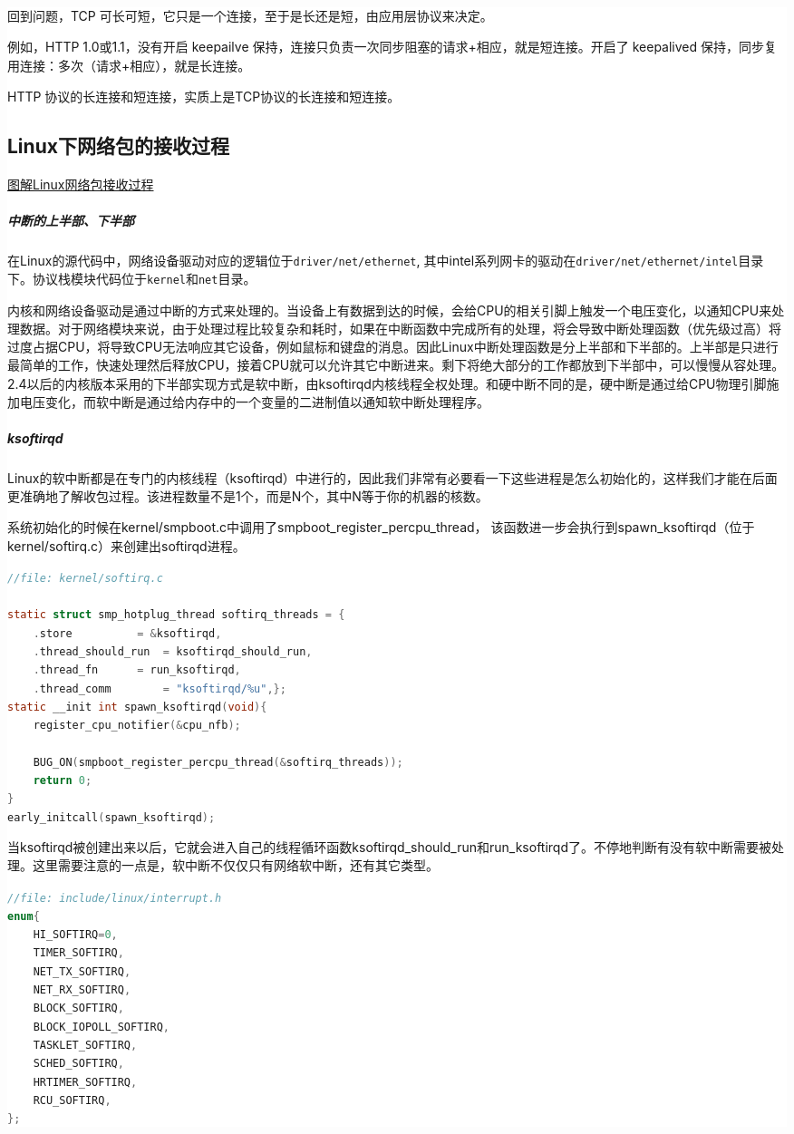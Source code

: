 回到问题，TCP 可长可短，它只是一个连接，至于是长还是短，由应用层协议来决定。

例如，HTTP 1.0或1.1，没有开启 keepailve 保持，连接只负责一次同步阻塞的请求+相应，就是短连接。开启了 keepalived 保持，同步复用连接：多次（请求+相应），就是长连接。

HTTP 协议的长连接和短连接，实质上是TCP协议的长连接和短连接。



## Linux下网络包的接收过程

[图解Linux网络包接收过程](https://mp.weixin.qq.com/s?__biz=MjM5Njg5NDgwNA==&mid=2247484058&idx=1&sn=a2621bc27c74b313528eefbc81ee8c0f&chksm=a6e303a191948ab7d06e574661a905ddb1fae4a5d9eb1d2be9f1c44491c19a82d95957a0ffb6&scene=178&cur_album_id=1532487451997454337#rd)

##### 中断的上半部、下半部

在Linux的源代码中，网络设备驱动对应的逻辑位于`driver/net/ethernet`, 其中intel系列网卡的驱动在`driver/net/ethernet/intel`目录下。协议栈模块代码位于`kernel`和`net`目录。

内核和网络设备驱动是通过中断的方式来处理的。当设备上有数据到达的时候，会给CPU的相关引脚上触发一个电压变化，以通知CPU来处理数据。对于网络模块来说，由于处理过程比较复杂和耗时，如果在中断函数中完成所有的处理，将会导致中断处理函数（优先级过高）将过度占据CPU，将导致CPU无法响应其它设备，例如鼠标和键盘的消息。因此Linux中断处理函数是分上半部和下半部的。上半部是只进行最简单的工作，快速处理然后释放CPU，接着CPU就可以允许其它中断进来。剩下将绝大部分的工作都放到下半部中，可以慢慢从容处理。2.4以后的内核版本采用的下半部实现方式是软中断，由ksoftirqd内核线程全权处理。和硬中断不同的是，硬中断是通过给CPU物理引脚施加电压变化，而软中断是通过给内存中的一个变量的二进制值以通知软中断处理程序。

##### ksoftirqd

Linux的软中断都是在专门的内核线程（ksoftirqd）中进行的，因此我们非常有必要看一下这些进程是怎么初始化的，这样我们才能在后面更准确地了解收包过程。该进程数量不是1个，而是N个，其中N等于你的机器的核数。

系统初始化的时候在kernel/smpboot.c中调用了smpboot_register_percpu_thread， 该函数进一步会执行到spawn_ksoftirqd（位于kernel/softirq.c）来创建出softirqd进程。

```c
//file: kernel/softirq.c

static struct smp_hotplug_thread softirq_threads = {
    .store          = &ksoftirqd,
    .thread_should_run  = ksoftirqd_should_run,
    .thread_fn      = run_ksoftirqd,
    .thread_comm        = "ksoftirqd/%u",};
static __init int spawn_ksoftirqd(void){
    register_cpu_notifier(&cpu_nfb);

    BUG_ON(smpboot_register_percpu_thread(&softirq_threads));
    return 0;
}
early_initcall(spawn_ksoftirqd);
```

当ksoftirqd被创建出来以后，它就会进入自己的线程循环函数ksoftirqd_should_run和run_ksoftirqd了。不停地判断有没有软中断需要被处理。这里需要注意的一点是，软中断不仅仅只有网络软中断，还有其它类型。

```c
//file: include/linux/interrupt.h
enum{
    HI_SOFTIRQ=0,
    TIMER_SOFTIRQ,
    NET_TX_SOFTIRQ,
    NET_RX_SOFTIRQ,
    BLOCK_SOFTIRQ,
    BLOCK_IOPOLL_SOFTIRQ,
    TASKLET_SOFTIRQ,
    SCHED_SOFTIRQ,
    HRTIMER_SOFTIRQ,
    RCU_SOFTIRQ,  
};
```
